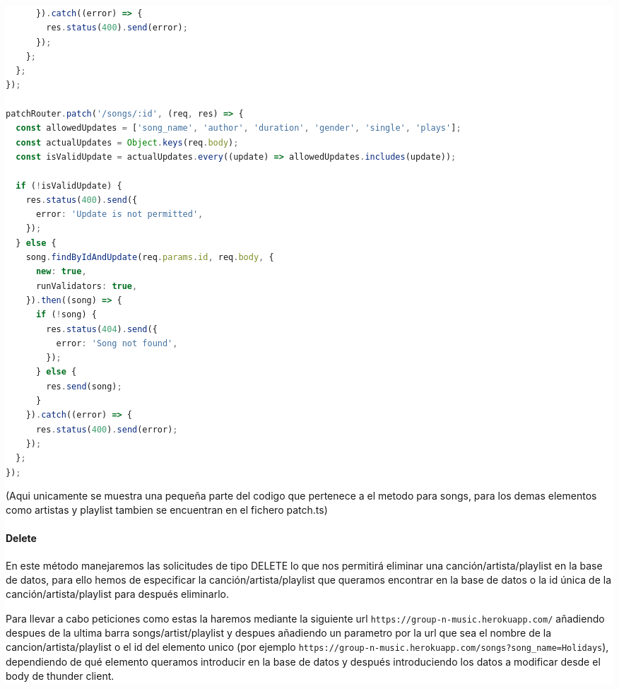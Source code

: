 ```typescript
      }).catch((error) => {
        res.status(400).send(error);
      });
    };
  };
});

patchRouter.patch('/songs/:id', (req, res) => {
  const allowedUpdates = ['song_name', 'author', 'duration', 'gender', 'single', 'plays'];
  const actualUpdates = Object.keys(req.body);
  const isValidUpdate = actualUpdates.every((update) => allowedUpdates.includes(update));

  if (!isValidUpdate) {
    res.status(400).send({
      error: 'Update is not permitted',
    });
  } else {
    song.findByIdAndUpdate(req.params.id, req.body, {
      new: true,
      runValidators: true,
    }).then((song) => {
      if (!song) {
        res.status(404).send({
          error: 'Song not found',
        });
      } else {
        res.send(song);
      }
    }).catch((error) => {
      res.status(400).send(error);
    });
  };
});
```

(Aqui unicamente se muestra una pequeña parte del codigo que pertenece a el metodo para songs, para los demas elementos como artistas y playlist tambien se encuentran en el fichero patch.ts)


#### Delete 

En este método manejaremos las solicitudes de tipo DELETE lo que nos permitirá eliminar una canción/artista/playlist en la base de datos, para ello hemos de especificar la canción/artista/playlist que queramos encontrar en la base de datos o la id única de la canción/artista/playlist para después eliminarlo.
 
Para llevar a cabo peticiones como estas la haremos mediante la siguiente url ``https://group-n-music.herokuapp.com/`` añadiendo despues de la ultima barra songs/artist/playlist y despues añadiendo un parametro por la url que sea el nombre de la cancion/artista/playlist o el id del elemento unico (por ejemplo ``https://group-n-music.herokuapp.com/songs?song_name=Holidays``), dependiendo de qué elemento queramos introducir en la base de datos y después introduciendo los datos a modificar desde el body de thunder client.
